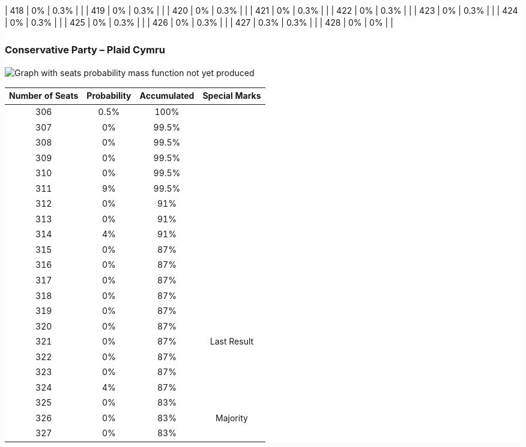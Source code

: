 | 418 | 0% | 0.3% |  |
| 419 | 0% | 0.3% |  |
| 420 | 0% | 0.3% |  |
| 421 | 0% | 0.3% |  |
| 422 | 0% | 0.3% |  |
| 423 | 0% | 0.3% |  |
| 424 | 0% | 0.3% |  |
| 425 | 0% | 0.3% |  |
| 426 | 0% | 0.3% |  |
| 427 | 0.3% | 0.3% |  |
| 428 | 0% | 0% |  |

### Conservative Party – Plaid Cymru

![Graph with seats probability mass function not yet produced](2019-08-23-YouGov-coalitions-seats-pmf-con–pc.png "Seats Probability Mass Function")

| Number of Seats | Probability | Accumulated | Special Marks |
|:---------------:|:-----------:|:-----------:|:-------------:|
| 306 | 0.5% | 100% |  |
| 307 | 0% | 99.5% |  |
| 308 | 0% | 99.5% |  |
| 309 | 0% | 99.5% |  |
| 310 | 0% | 99.5% |  |
| 311 | 9% | 99.5% |  |
| 312 | 0% | 91% |  |
| 313 | 0% | 91% |  |
| 314 | 4% | 91% |  |
| 315 | 0% | 87% |  |
| 316 | 0% | 87% |  |
| 317 | 0% | 87% |  |
| 318 | 0% | 87% |  |
| 319 | 0% | 87% |  |
| 320 | 0% | 87% |  |
| 321 | 0% | 87% | Last Result |
| 322 | 0% | 87% |  |
| 323 | 0% | 87% |  |
| 324 | 4% | 87% |  |
| 325 | 0% | 83% |  |
| 326 | 0% | 83% | Majority |
| 327 | 0% | 83% |  |